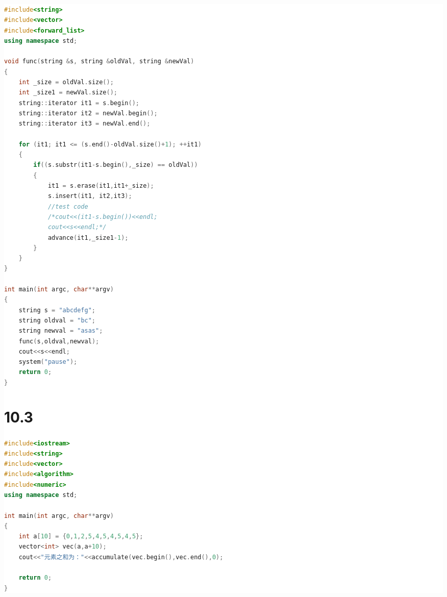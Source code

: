 ```cpp
#include<string>  
#include<vector>  
#include<forward_list>  
using namespace std;  
 
void func(string &s, string &oldVal, string &newVal)  
{  
	int _size = oldVal.size(); 
	int _size1 = newVal.size();
	string::iterator it1 = s.begin();  
	string::iterator it2 = newVal.begin();  
	string::iterator it3 = newVal.end();  
 
	for (it1; it1 <= (s.end()-oldVal.size()+1); ++it1)  
	{   
		if((s.substr(it1-s.begin(),_size) == oldVal))
		{  
			it1 = s.erase(it1,it1+_size);
			s.insert(it1, it2,it3);
			//test code
			/*cout<<(it1-s.begin())<<endl;
			cout<<s<<endl;*/
			advance(it1,_size1-1);
		}  
	}  
}  
 
int main(int argc, char**argv)  
{  
	string s = "abcdefg";  
	string oldval = "bc";  
	string newval = "asas";  
	func(s,oldval,newval);  
	cout<<s<<endl;  
	system("pause");
	return 0;  
}
```

# 10.3
```cpp
#include<iostream>
#include<string>
#include<vector>
#include<algorithm>
#include<numeric>
using namespace std;
 
int main(int argc, char**argv)
{
	int a[10] = {0,1,2,5,4,5,4,5,4,5};
	vector<int> vec(a,a+10);
	cout<<"元素之和为："<<accumulate(vec.begin(),vec.end(),0);
 
	return 0;
}
```
